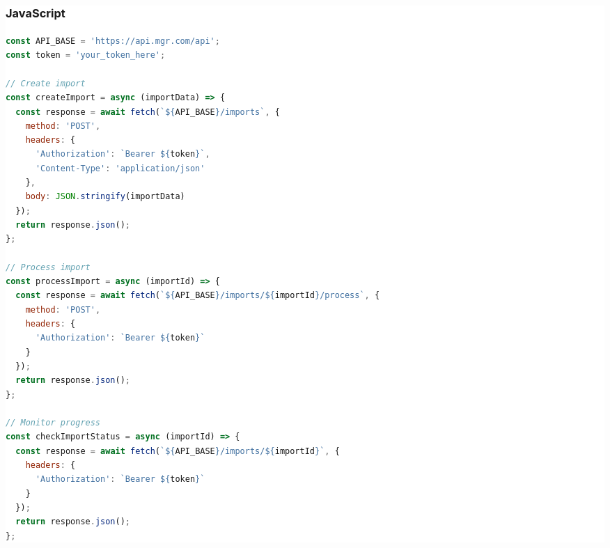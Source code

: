 ### JavaScript

```javascript
const API_BASE = 'https://api.mgr.com/api';
const token = 'your_token_here';

// Create import
const createImport = async (importData) => {
  const response = await fetch(`${API_BASE}/imports`, {
    method: 'POST',
    headers: {
      'Authorization': `Bearer ${token}`,
      'Content-Type': 'application/json'
    },
    body: JSON.stringify(importData)
  });
  return response.json();
};

// Process import
const processImport = async (importId) => {
  const response = await fetch(`${API_BASE}/imports/${importId}/process`, {
    method: 'POST',
    headers: {
      'Authorization': `Bearer ${token}`
    }
  });
  return response.json();
};

// Monitor progress
const checkImportStatus = async (importId) => {
  const response = await fetch(`${API_BASE}/imports/${importId}`, {
    headers: {
      'Authorization': `Bearer ${token}`
    }
  });
  return response.json();
};
```
